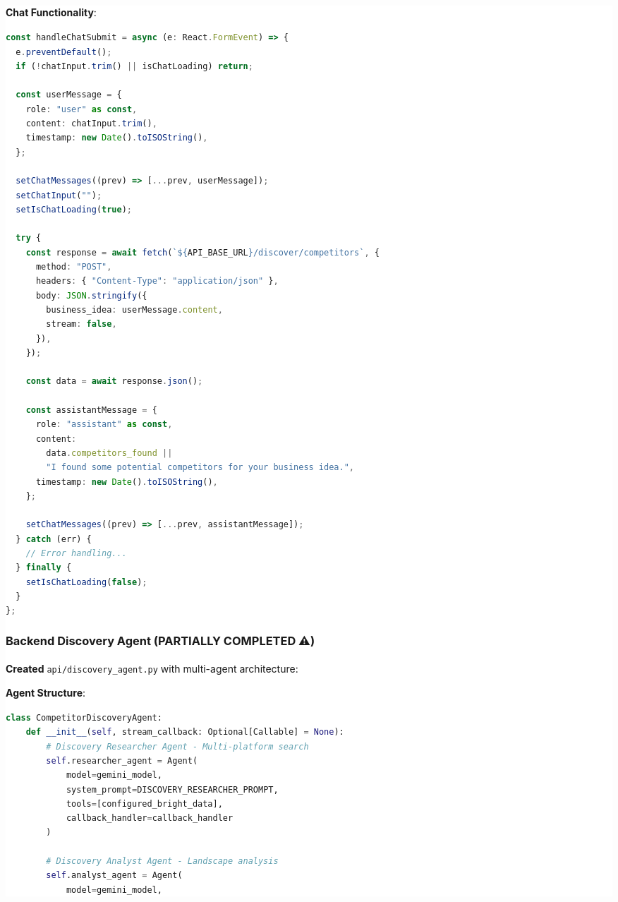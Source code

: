 **Chat Functionality**:

```typescript
const handleChatSubmit = async (e: React.FormEvent) => {
  e.preventDefault();
  if (!chatInput.trim() || isChatLoading) return;

  const userMessage = {
    role: "user" as const,
    content: chatInput.trim(),
    timestamp: new Date().toISOString(),
  };

  setChatMessages((prev) => [...prev, userMessage]);
  setChatInput("");
  setIsChatLoading(true);

  try {
    const response = await fetch(`${API_BASE_URL}/discover/competitors`, {
      method: "POST",
      headers: { "Content-Type": "application/json" },
      body: JSON.stringify({
        business_idea: userMessage.content,
        stream: false,
      }),
    });

    const data = await response.json();

    const assistantMessage = {
      role: "assistant" as const,
      content:
        data.competitors_found ||
        "I found some potential competitors for your business idea.",
      timestamp: new Date().toISOString(),
    };

    setChatMessages((prev) => [...prev, assistantMessage]);
  } catch (err) {
    // Error handling...
  } finally {
    setIsChatLoading(false);
  }
};
```

### Backend Discovery Agent (PARTIALLY COMPLETED ⚠️)

**Created** `api/discovery_agent.py` with multi-agent architecture:

**Agent Structure**:

```python
class CompetitorDiscoveryAgent:
    def __init__(self, stream_callback: Optional[Callable] = None):
        # Discovery Researcher Agent - Multi-platform search
        self.researcher_agent = Agent(
            model=gemini_model,
            system_prompt=DISCOVERY_RESEARCHER_PROMPT,
            tools=[configured_bright_data],
            callback_handler=callback_handler
        )

        # Discovery Analyst Agent - Landscape analysis
        self.analyst_agent = Agent(
            model=gemini_model,
```